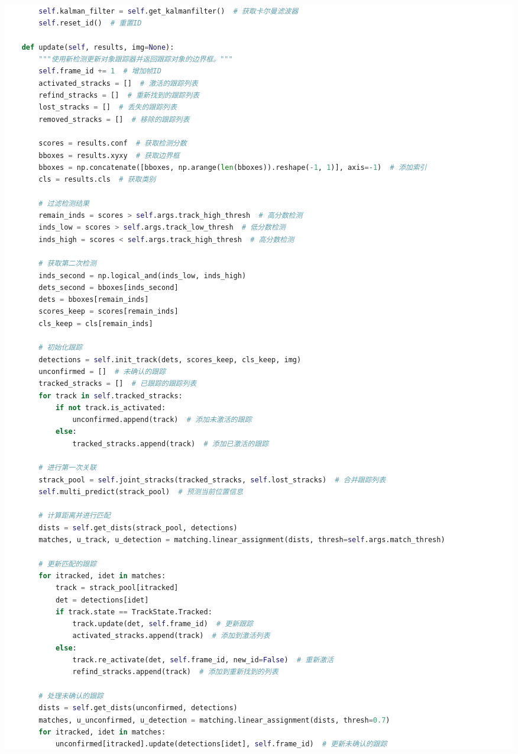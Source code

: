 ```python
        self.kalman_filter = self.get_kalmanfilter()  # 获取卡尔曼滤波器
        self.reset_id()  # 重置ID

    def update(self, results, img=None):
        """使用新检测更新对象跟踪器并返回跟踪对象的边界框。"""
        self.frame_id += 1  # 增加帧ID
        activated_stracks = []  # 激活的跟踪列表
        refind_stracks = []  # 重新找到的跟踪列表
        lost_stracks = []  # 丢失的跟踪列表
        removed_stracks = []  # 移除的跟踪列表

        scores = results.conf  # 获取检测分数
        bboxes = results.xyxy  # 获取边界框
        bboxes = np.concatenate([bboxes, np.arange(len(bboxes)).reshape(-1, 1)], axis=-1)  # 添加索引
        cls = results.cls  # 获取类别

        # 过滤检测结果
        remain_inds = scores > self.args.track_high_thresh  # 高分数检测
        inds_low = scores > self.args.track_low_thresh  # 低分数检测
        inds_high = scores < self.args.track_high_thresh  # 高分数检测

        # 获取第二次检测
        inds_second = np.logical_and(inds_low, inds_high)
        dets_second = bboxes[inds_second]
        dets = bboxes[remain_inds]
        scores_keep = scores[remain_inds]
        cls_keep = cls[remain_inds]

        # 初始化跟踪
        detections = self.init_track(dets, scores_keep, cls_keep, img)
        unconfirmed = []  # 未确认的跟踪
        tracked_stracks = []  # 已跟踪的跟踪列表
        for track in self.tracked_stracks:
            if not track.is_activated:
                unconfirmed.append(track)  # 添加未激活的跟踪
            else:
                tracked_stracks.append(track)  # 添加已激活的跟踪

        # 进行第一次关联
        strack_pool = self.joint_stracks(tracked_stracks, self.lost_stracks)  # 合并跟踪列表
        self.multi_predict(strack_pool)  # 预测当前位置信息

        # 计算距离并进行匹配
        dists = self.get_dists(strack_pool, detections)
        matches, u_track, u_detection = matching.linear_assignment(dists, thresh=self.args.match_thresh)

        # 更新匹配的跟踪
        for itracked, idet in matches:
            track = strack_pool[itracked]
            det = detections[idet]
            if track.state == TrackState.Tracked:
                track.update(det, self.frame_id)  # 更新跟踪
                activated_stracks.append(track)  # 添加到激活列表
            else:
                track.re_activate(det, self.frame_id, new_id=False)  # 重新激活
                refind_stracks.append(track)  # 添加到重新找到的列表

        # 处理未确认的跟踪
        dists = self.get_dists(unconfirmed, detections)
        matches, u_unconfirmed, u_detection = matching.linear_assignment(dists, thresh=0.7)
        for itracked, idet in matches:
            unconfirmed[itracked].update(detections[idet], self.frame_id)  # 更新未确认的跟踪
```